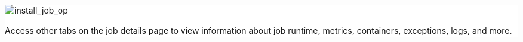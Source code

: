 ![install_job_op](../../static/img/install_job_op.png)

Access other tabs on the job details page to view information about job runtime, metrics, containers, exceptions, logs, and more.











